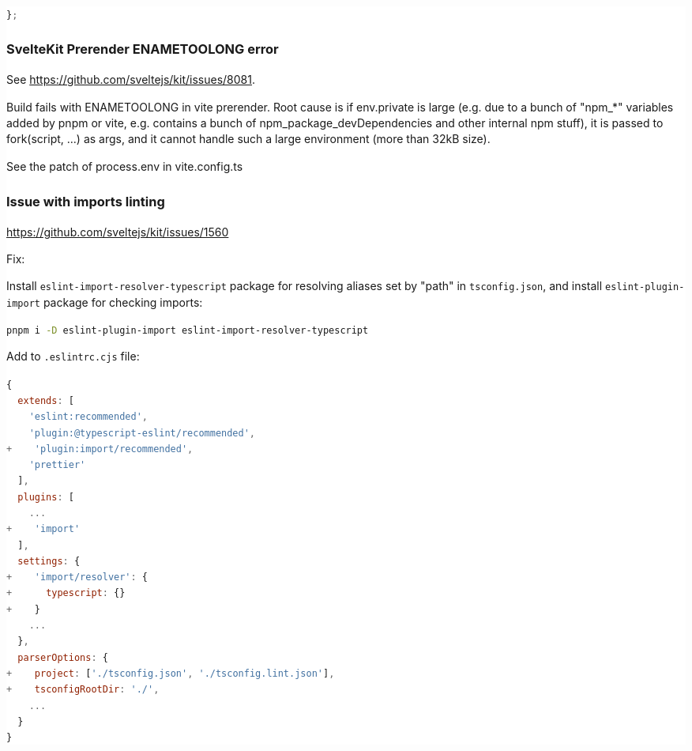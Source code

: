 ```js
};
```

### SvelteKit Prerender ENAMETOOLONG error

See <https://github.com/sveltejs/kit/issues/8081>.

Build fails with ENAMETOOLONG in vite prerender. Root cause is if env.private is large (e.g. due to a bunch of "npm\_\*" variables added by pnpm or vite, e.g. contains a bunch of npm_package_devDependencies and other internal npm stuff), it is passed to fork(script, ...) as args, and it cannot handle such a large environment (more than 32kB size).

See the patch of process.env in vite.config.ts

### Issue with imports linting

<https://github.com/sveltejs/kit/issues/1560>

Fix:

Install `eslint-import-resolver-typescript` package for resolving aliases set by "path" in `tsconfig.json`, and install `eslint-plugin-import` package for checking imports:

```bash
pnpm i -D eslint-plugin-import eslint-import-resolver-typescript
```

Add to `.eslintrc.cjs` file:

```cjs
{
  extends: [
    'eslint:recommended',
    'plugin:@typescript-eslint/recommended',
+    'plugin:import/recommended',
    'prettier'
  ],
  plugins: [
    ...
+    'import'
  ],
  settings: {
+    'import/resolver': {
+      typescript: {}
+    }
    ...
  },
  parserOptions: {
+    project: ['./tsconfig.json', './tsconfig.lint.json'],
+    tsconfigRootDir: './',
    ...
  }
}
```
